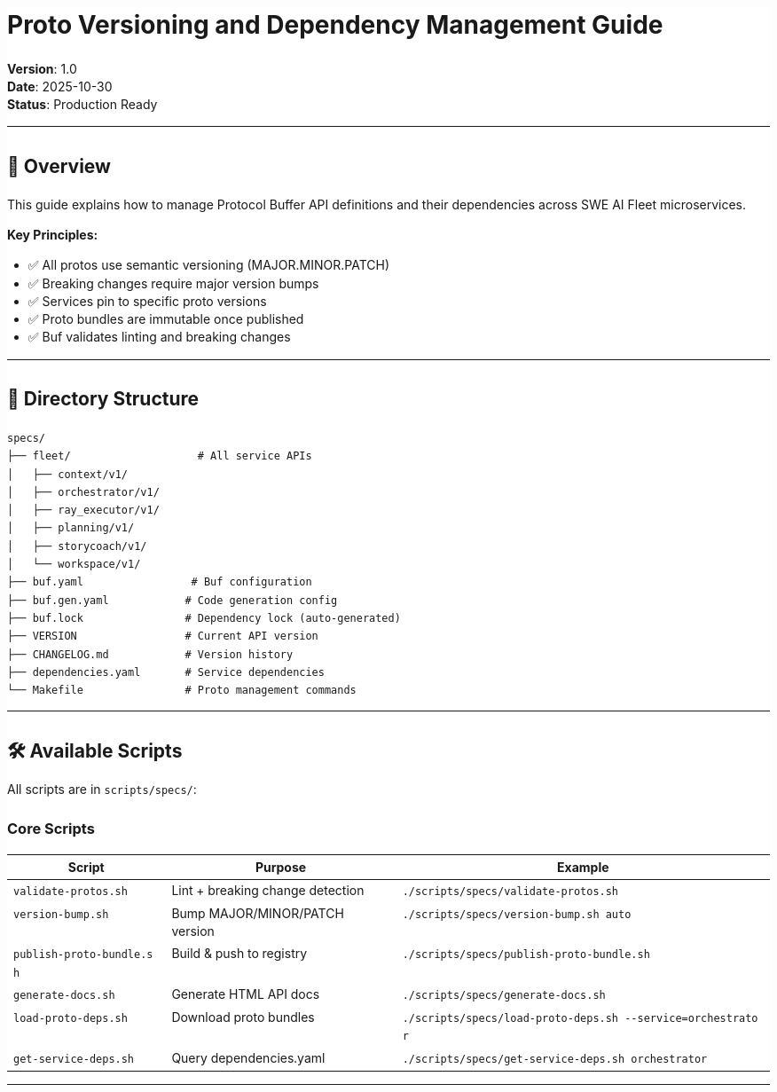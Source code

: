 # Proto Versioning and Dependency Management Guide

**Version**: 1.0  
**Date**: 2025-10-30  
**Status**: Production Ready

---

## 🎯 Overview

This guide explains how to manage Protocol Buffer API definitions and their dependencies across SWE AI Fleet microservices.

**Key Principles:**
- ✅ All protos use semantic versioning (MAJOR.MINOR.PATCH)
- ✅ Breaking changes require major version bumps
- ✅ Services pin to specific proto versions
- ✅ Proto bundles are immutable once published
- ✅ Buf validates linting and breaking changes

---

## 📁 Directory Structure

```
specs/
├── fleet/                    # All service APIs
│   ├── context/v1/
│   ├── orchestrator/v1/
│   ├── ray_executor/v1/
│   ├── planning/v1/
│   ├── storycoach/v1/
│   └── workspace/v1/
├── buf.yaml                 # Buf configuration
├── buf.gen.yaml            # Code generation config
├── buf.lock                # Dependency lock (auto-generated)
├── VERSION                 # Current API version
├── CHANGELOG.md            # Version history
├── dependencies.yaml       # Service dependencies
└── Makefile                # Proto management commands
```

---

## 🛠️ Available Scripts

All scripts are in `scripts/specs/`:

### Core Scripts

| Script | Purpose | Example |
|--------|---------|---------|
| `validate-protos.sh` | Lint + breaking change detection | `./scripts/specs/validate-protos.sh` |
| `version-bump.sh` | Bump MAJOR/MINOR/PATCH version | `./scripts/specs/version-bump.sh auto` |
| `publish-proto-bundle.sh` | Build & push to registry | `./scripts/specs/publish-proto-bundle.sh` |
| `generate-docs.sh` | Generate HTML API docs | `./scripts/specs/generate-docs.sh` |
| `load-proto-deps.sh` | Download proto bundles | `./scripts/specs/load-proto-deps.sh --service=orchestrator` |
| `get-service-deps.sh` | Query dependencies.yaml | `./scripts/specs/get-service-deps.sh orchestrator` |

---